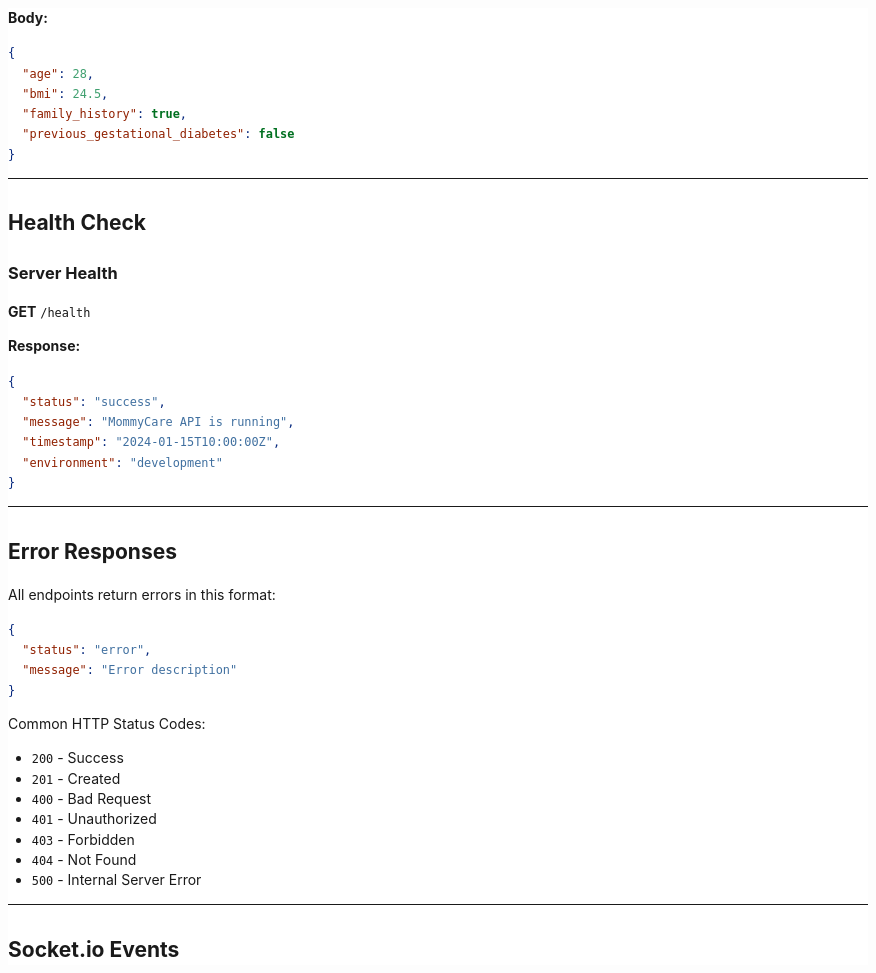 **Body:**
```json
{
  "age": 28,
  "bmi": 24.5,
  "family_history": true,
  "previous_gestational_diabetes": false
}
```

---

## Health Check

### Server Health
**GET** `/health`

**Response:**
```json
{
  "status": "success",
  "message": "MommyCare API is running",
  "timestamp": "2024-01-15T10:00:00Z",
  "environment": "development"
}
```

---

## Error Responses

All endpoints return errors in this format:

```json
{
  "status": "error",
  "message": "Error description"
}
```

Common HTTP Status Codes:
- `200` - Success
- `201` - Created
- `400` - Bad Request
- `401` - Unauthorized
- `403` - Forbidden
- `404` - Not Found
- `500` - Internal Server Error

---

## Socket.io Events
